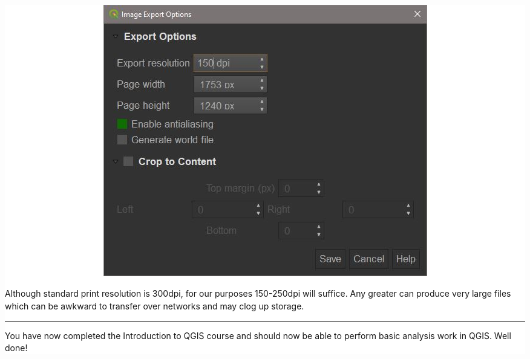 <p align="center">
  <img src="https://github.com/ONSgeo/geospatial-training/blob/master/_docs/intro_to_qgis/layout_exportpng_window.JPG?raw=TRUE" alt="Dialogue for exporting a layout as an image">
</p>

Although standard print resolution is 300dpi, for our purposes 150-250dpi will suffice. Any greater can produce very large files which can be awkward to transfer over networks and may clog up storage.

---

You have now completed the Introduction to QGIS course and should now be able to perform basic analysis work in QGIS. Well done! 
